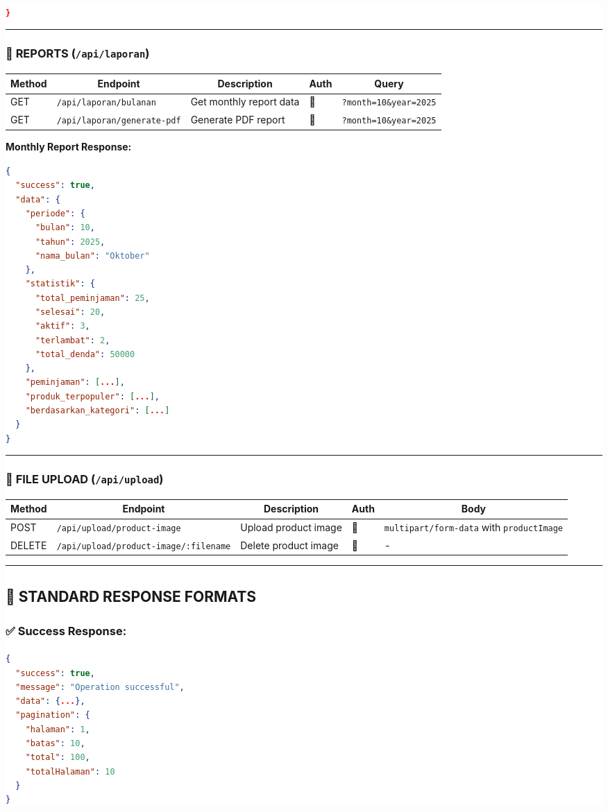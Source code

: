 ```json
}
```

---

### 📄 **REPORTS** (`/api/laporan`)

| Method | Endpoint | Description | Auth | Query |
|--------|----------|-------------|------|-------|
| GET | `/api/laporan/bulanan` | Get monthly report data | 🔴 | `?month=10&year=2025` |
| GET | `/api/laporan/generate-pdf` | Generate PDF report | 🔴 | `?month=10&year=2025` |

**Monthly Report Response:**
```json
{
  "success": true,
  "data": {
    "periode": {
      "bulan": 10,
      "tahun": 2025,
      "nama_bulan": "Oktober"
    },
    "statistik": {
      "total_peminjaman": 25,
      "selesai": 20,
      "aktif": 3,
      "terlambat": 2,
      "total_denda": 50000
    },
    "peminjaman": [...],
    "produk_terpopuler": [...],
    "berdasarkan_kategori": [...]
  }
}
```

---

### 📁 **FILE UPLOAD** (`/api/upload`)

| Method | Endpoint | Description | Auth | Body |
|--------|----------|-------------|------|------|
| POST | `/api/upload/product-image` | Upload product image | 🔵 | `multipart/form-data` with `productImage` |
| DELETE | `/api/upload/product-image/:filename` | Delete product image | 🔵 | - |

---

## 🔧 **STANDARD RESPONSE FORMATS**

### ✅ Success Response:
```json
{
  "success": true,
  "message": "Operation successful",
  "data": {...},
  "pagination": {
    "halaman": 1,
    "batas": 10,
    "total": 100,
    "totalHalaman": 10
  }
}
```